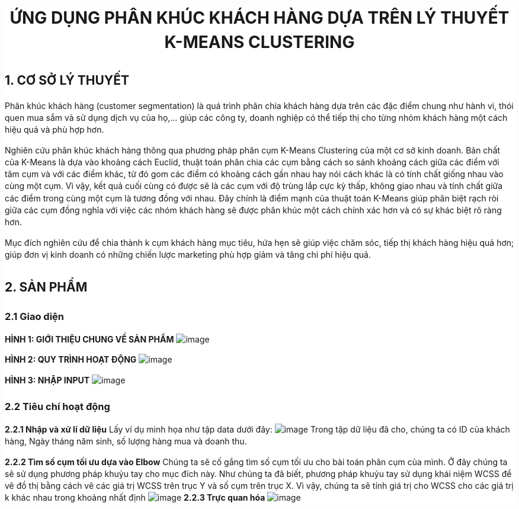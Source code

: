 # **<p style="text-align: center;">ỨNG DỤNG PHÂN KHÚC KHÁCH HÀNG DỰA TRÊN LÝ THUYẾT K-MEANS CLUSTERING</p>** 
 
## **1. CƠ SỞ LÝ THUYẾT**
Phân khúc khách hàng (customer segmentation) là quá trình phân chia khách hàng dựa trên các đặc điểm chung như hành vi, thói quen mua sắm và sử dụng dịch vụ của họ,... giúp các công ty, doanh nghiệp có thể tiếp thị cho từng nhóm khách hàng một cách hiệu quả và phù hợp hơn. 

Nghiên cứu phân khúc khách hàng thông qua phương pháp phân cụm K-Means Clustering của một cơ sở kinh doanh. Bản chất của K-Means là dựa vào khoảng cách Euclid, thuật toán phân chia các cụm bằng cách so sánh khoảng cách giữa các điểm với tâm cụm và với các điểm khác, từ đó gom các điểm có khoảng cách gần nhau hay nói cách khác là có tính chất giống nhau vào cùng một cụm. Vì vậy, kết quả cuối cùng có được sẽ là các cụm với độ trùng lắp cực kỳ thấp, không giao nhau và tính chất giữa các điểm trong cùng một cụm là tương đồng với nhau. Đây chính là điểm mạnh của thuật toán K-Means giúp phân biệt rạch ròi giữa các cụm đồng nghĩa với việc các nhóm khách hàng sẽ được phân khúc một cách chính xác hơn và có sự khác biệt rõ ràng hơn.

Mục đích nghiên cứu để chia thành k cụm khách hàng mục tiêu, hứa hẹn sẽ giúp việc chăm sóc, tiếp thị khách hàng hiệu quả hơn; giúp đơn vị kinh doanh có những chiến lược marketing phù hợp giảm và tăng chi phí hiệu quả.


## **2. SẢN PHẨM**

### **2.1 Giao diện**
**HÌNH 1: GIỚI THIỆU CHUNG VỀ SẢN PHẨM**
![image](https://hackmd.io/_uploads/ry4GqPjHp.png)

**HÌNH 2: QUY TRÌNH HOẠT ĐỘNG**
![image](https://hackmd.io/_uploads/Sk9R_dirT.png)


**HÌNH 3: NHẬP INPUT**
![image](https://hackmd.io/_uploads/ryFgYujrp.png)


### **2.2 Tiêu chí hoạt động**
**2.2.1 Nhập và xử lí dữ liệu**
Lấy ví dụ minh họa như tập data dưới đây:
![image](https://hackmd.io/_uploads/By1EtOiS6.png)
Trong tập dữ liệu đã cho, chúng ta có ID của khách hàng, Ngày tháng năm sinh, số lượng hàng mua và doanh thu.

**2.2.2 Tìm số cụm tối ưu dựa vào Elbow**
Chúng ta sẽ cố gắng tìm số cụm tối ưu cho bài toán phân cụm của mình. Ở đây chúng ta sẽ sử dụng phương pháp khuỷu tay cho mục đích này.
Như chúng ta đã biết, phương pháp khuỷu tay sử dụng khái niệm WCSS để vẽ đồ thị bằng cách vẽ các giá trị WCSS trên trục Y và số cụm trên trục X. Vì vậy, chúng ta sẽ tính giá trị cho WCSS cho các giá trị k khác nhau trong khoảng nhất định
![image](https://hackmd.io/_uploads/SyTBhuoBp.png)
**2.2.3 Trực quan hóa**
![image](https://hackmd.io/_uploads/HJ7aUKiST.png)
